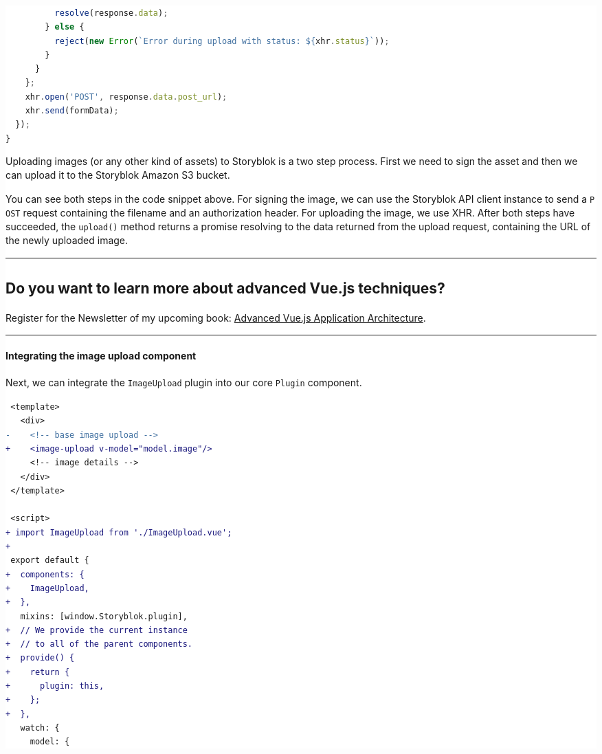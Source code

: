 ```js
          resolve(response.data);
        } else {
          reject(new Error(`Error during upload with status: ${xhr.status}`));
        }
      }
    };
    xhr.open('POST', response.data.post_url);
    xhr.send(formData);
  });
}
```

Uploading images (or any other kind of assets) to Storyblok is a two step process. First we need to sign the asset and then we can upload it to the Storyblok Amazon S3 bucket.

You can see both steps in the code snippet above. For signing the image, we can use the Storyblok API client instance to send a `POST` request containing the filename and an authorization header. For uploading the image, we use XHR. After both steps have succeeded, the `upload()` method returns a promise resolving to the data returned from the upload request, containing the URL of the newly uploaded image.

<div>
  <hr class="c-hr">
  <div class="c-service-info">
    <h2>Do you want to learn more about advanced Vue.js techniques?</h2>
    <p class="c-service-info__body">
      Register for the Newsletter of my upcoming book: <a class="c-anchor" href="https://oberlehner.us20.list-manage.com/subscribe?u=8476a98c5640f6c7b5530ea57&id=8b26bf120b" data-event-category="link" data-event-action="click: newsletter" data-event-label="Newsletter (article content)">Advanced Vue.js Application Architecture</a>.
    </p>
  </div>
  <hr class="c-hr">
</div>

#### Integrating the image upload component

Next, we can integrate the `ImageUpload` plugin into our core `Plugin` component.

```diff
 <template>
   <div>
-    <!-- base image upload -->
+    <image-upload v-model="model.image"/>
     <!-- image details -->
   </div>
 </template>

 <script>
+ import ImageUpload from './ImageUpload.vue';
+
 export default {
+  components: {
+    ImageUpload,
+  },
   mixins: [window.Storyblok.plugin],
+  // We provide the current instance
+  // to all of the parent components.
+  provide() {
+    return {
+      plugin: this,
+    };
+  },
   watch: {
     model: {
```